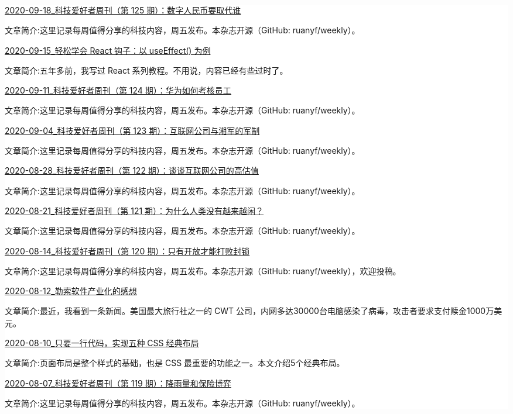 [2020-09-18_科技爱好者周刊（第 125 期）：数字人民币要取代谁](http://mp.weixin.qq.com/s?__biz=MzI4NjAxNjY4Nw==&amp;mid=2650224045&amp;idx=1&amp;sn=67404b1b62ca32f5b18fd5857725c291&amp;chksm=f3e0c06dc497497b7195d3a8858375918bc8235b3289167cbf28157406f548b6024d2009c023&amp;scene=27#wechat_redirect)

文章简介:这里记录每周值得分享的科技内容，周五发布。本杂志开源（GitHub: ruanyf/weekly）。

[2020-09-15_轻松学会 React 钩子：以 useEffect() 为例](http://mp.weixin.qq.com/s?__biz=MzI4NjAxNjY4Nw==&amp;mid=2650223986&amp;idx=1&amp;sn=fd08ba678b3a72d50569365582423c62&amp;chksm=f3e0c0b2c49749a4f73166151ce992f3f3d72ca31d212e709bfe8b200d72fb260ad91a5d02f6&amp;scene=27#wechat_redirect)

文章简介:五年多前，我写过 React 系列教程。不用说，内容已经有些过时了。

[2020-09-11_科技爱好者周刊（第 124 期）：华为如何考核员工](http://mp.weixin.qq.com/s?__biz=MzI4NjAxNjY4Nw==&amp;mid=2650223960&amp;idx=1&amp;sn=a3385310d7820d2ec53581ea54e06a37&amp;chksm=f3e0c098c497498e3fb23e873d42b1767c212871a31390c76b16a6684d9179b5cd1125cef907&amp;scene=27#wechat_redirect)

文章简介:这里记录每周值得分享的科技内容，周五发布。本杂志开源（GitHub: ruanyf/weekly）。

[2020-09-04_科技爱好者周刊（第 123 期）：互联网公司与湘军的军制](http://mp.weixin.qq.com/s?__biz=MzI4NjAxNjY4Nw==&amp;mid=2650223914&amp;idx=1&amp;sn=f1d9e6570c1e19fdac7ad753c5652331&amp;chksm=f3e0c0eac49749fc3f1afde4411d8bcef36f3dc183db76b7e977d2187975769f8c72250d82fd&amp;scene=27#wechat_redirect)

文章简介:这里记录每周值得分享的科技内容，周五发布。本杂志开源（GitHub: ruanyf/weekly）。

[2020-08-28_科技爱好者周刊（第 122 期）：谈谈互联网公司的高估值](http://mp.weixin.qq.com/s?__biz=MzI4NjAxNjY4Nw==&amp;mid=2650223822&amp;idx=1&amp;sn=7693b5fd82e43d006dcd7f8869f78c64&amp;chksm=f3e0c10ec4974818f14e0259b66e39a7192c274ffc27a72c72969e992e476bc194389c95dd14&amp;scene=27#wechat_redirect)

文章简介:这里记录每周值得分享的科技内容，周五发布。本杂志开源（GitHub: ruanyf/weekly）。

[2020-08-21_科技爱好者周刊（第 121 期）：为什么人类没有越来越闲？](http://mp.weixin.qq.com/s?__biz=MzI4NjAxNjY4Nw==&amp;mid=2650223779&amp;idx=1&amp;sn=75943509730271d8cf4132301abfc89f&amp;chksm=f3e0c163c49748750a2b5f93e390ceea0c2172b95f5a0c5c8c1b83dfe93727c4d70b518c1e56&amp;scene=27#wechat_redirect)

文章简介:这里记录每周值得分享的科技内容，周五发布。本杂志开源（GitHub: ruanyf/weekly）。

[2020-08-14_科技爱好者周刊（第 120 期）：只有开放才能打败封锁](http://mp.weixin.qq.com/s?__biz=MzI4NjAxNjY4Nw==&amp;mid=2650223732&amp;idx=1&amp;sn=e3a3f4cd66299c4f8e1392e814710e69&amp;chksm=f3e0c1b4c49748a2a6d17d23950fb48ddc3416b6b22e4f6a25cdfbcb3af5b509d8adbe31c023&amp;scene=27#wechat_redirect)

文章简介:这里记录每周值得分享的科技内容，周五发布。本杂志开源（GitHub: ruanyf/weekly），欢迎投稿。

[2020-08-12_勒索软件产业化的感想](http://mp.weixin.qq.com/s?__biz=MzI4NjAxNjY4Nw==&amp;mid=2650223683&amp;idx=1&amp;sn=d4f366f3b669d6efcedd9def3a00792b&amp;chksm=f3e0c183c4974895daa6a1276853209ca975c408dd6cf1b10b0edf0899dfafa9529af2968ec6&amp;scene=27#wechat_redirect)

文章简介:最近，我看到一条新闻。美国最大旅行社之一的 CWT 公司，内网多达30000台电脑感染了病毒，攻击者要求支付赎金1000万美元。

[2020-08-10_只要一行代码，实现五种 CSS 经典布局](http://mp.weixin.qq.com/s?__biz=MzI4NjAxNjY4Nw==&amp;mid=2650223671&amp;idx=1&amp;sn=6f4ef3e67ed8b2a6009cba02a26a5af5&amp;chksm=f3e0c1f7c49748e1e88cff524ed139fb2cf12caab3664c6a00ec7bc2f833d0cd1d85e9942f3a&amp;scene=27#wechat_redirect)

文章简介:页面布局是整个样式的基础，也是 CSS 最重要的功能之一。本文介绍5个经典布局。

[2020-08-07_科技爱好者周刊（第 119 期）：降雨量和保险博弈](http://mp.weixin.qq.com/s?__biz=MzI4NjAxNjY4Nw==&amp;mid=2650223629&amp;idx=1&amp;sn=e37d12b4d0faa67b1fb3fa78f4ba8f7f&amp;chksm=f3e0c1cdc49748dbf145b45a3d2db5398225833eb9d66efcc827b531bd1badd5241bc94e4658&amp;scene=27#wechat_redirect)

文章简介:这里记录每周值得分享的科技内容，周五发布。本杂志开源（GitHub: ruanyf/weekly）。
